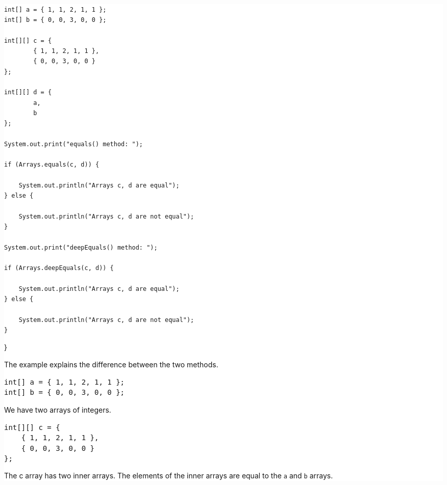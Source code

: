     int[] a = { 1, 1, 2, 1, 1 };
    int[] b = { 0, 0, 3, 0, 0 };

    int[][] c = {
            { 1, 1, 2, 1, 1 },
            { 0, 0, 3, 0, 0 }
    };

    int[][] d = {
            a,
            b
    };

    System.out.print("equals() method: ");

    if (Arrays.equals(c, d)) {

        System.out.println("Arrays c, d are equal");
    } else {

        System.out.println("Arrays c, d are not equal");
    }

    System.out.print("deepEquals() method: ");

    if (Arrays.deepEquals(c, d)) {

        System.out.println("Arrays c, d are equal");
    } else {

        System.out.println("Arrays c, d are not equal");
    }
}
</pre>

<p>
The example explains the difference between the two methods.
</p>

<pre class="explanation">
int[] a = { 1, 1, 2, 1, 1 };
int[] b = { 0, 0, 3, 0, 0 };
</pre>

<p>
We have two arrays of integers.
</p>

<pre class="explanation">
int[][] c = {
    { 1, 1, 2, 1, 1 },
    { 0, 0, 3, 0, 0 }
};
</pre>

<p>
The c array has two inner arrays. The elements of the inner arrays are equal
to the <code>a</code> and <code>b</code> arrays.
</p>
